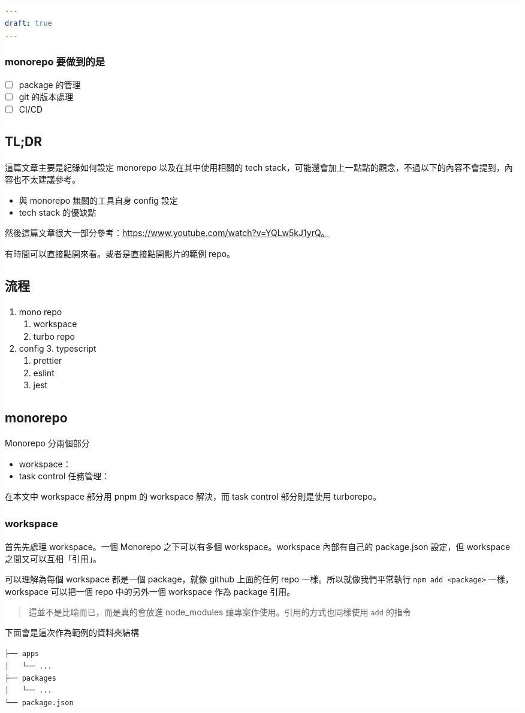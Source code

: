 ```yaml
---
draft: true
---
```


### monorepo 要做到的是

- [ ] package 的管理
- [ ] git 的版本處理
- [ ] CI/CD

## TL;DR

這篇文章主要是紀錄如何設定 monorepo 以及在其中使用相關的 tech stack，可能還會加上一點點的觀念，不過以下的內容不會提到，內容也不太建議參考。
- 與 monorepo 無關的工具自身 config 設定
- tech stack 的優缺點

然後這篇文章很大一部分參考：https://www.youtube.com/watch?v=YQLw5kJ1yrQ。

有時間可以直接點開來看。或者是直接點開影片的範例 repo。

## 流程

1. mono repo
    1. workspace
    2. turbo repo
2. config
    3. typescript
    1. prettier
    2. eslint
    3. jest

## monorepo

Monorepo 分兩個部分
- workspace：
- task control 任務管理：

在本文中 workspace 部分用 pnpm 的 workspace 解決，而 task control 部分則是使用 turborepo。

### workspace

首先先處理 workspace。一個 Monorepo 之下可以有多個 workspace。workspace 內部有自己的 package.json 設定，但 workspace 之間又可以互相「引用」。

可以理解為每個 workspace 都是一個 package，就像 github 上面的任何 repo 一樣。所以就像我們平常執行 `npm add <package>` 一樣，workspace 可以把一個 repo 中的另外一個 workspace 作為 package 引用。

> 這並不是比喻而已，而是真的會放進 node_modules 讓專案作使用。引用的方式也同樣使用 `add` 的指令

下面會是這次作為範例的資料夾結構

```
├── apps
│   └── ...
├── packages
│   └── ...
└── package.json
```
